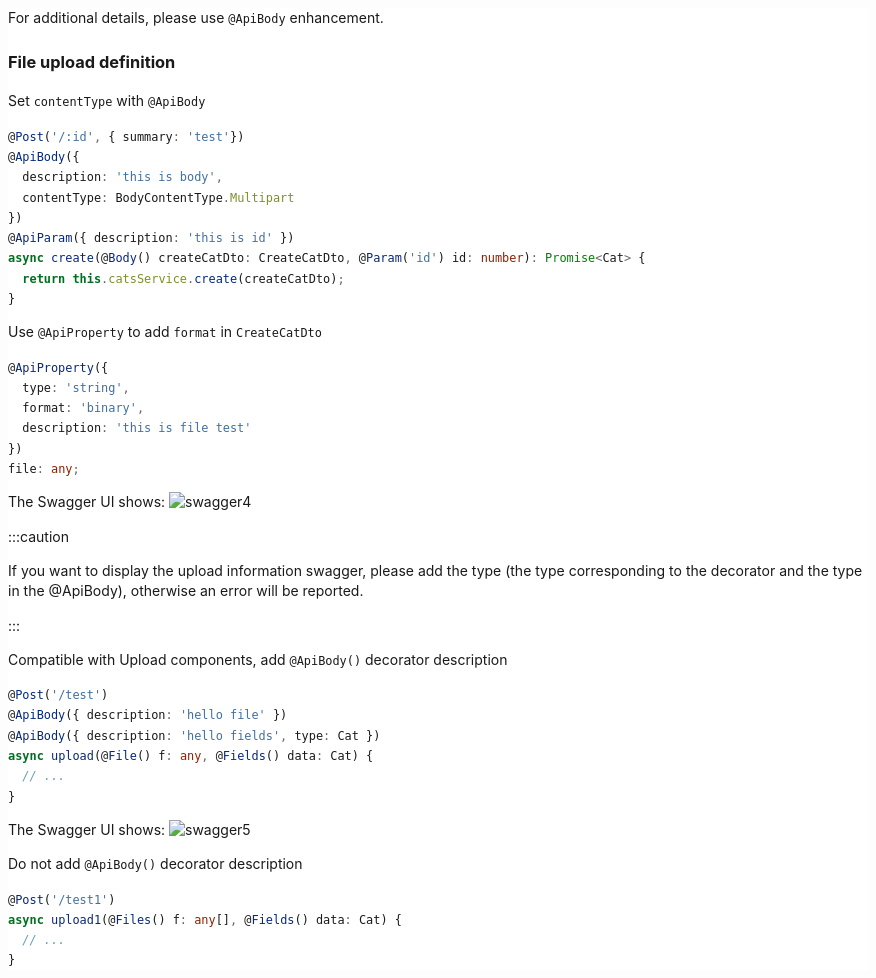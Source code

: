 For additional details, please use `@ApiBody` enhancement.

### File upload definition

Set `contentType` with ```@ApiBody```

```typescript
@Post('/:id', { summary: 'test'})
@ApiBody({
  description: 'this is body',
  contentType: BodyContentType.Multipart
})
@ApiParam({ description: 'this is id' })
async create(@Body() createCatDto: CreateCatDto, @Param('id') id: number): Promise<Cat> {
  return this.catsService.create(createCatDto);
}
```



Use `@ApiProperty` to add `format` in `CreateCatDto`

```typescript
@ApiProperty({
  type: 'string',
  format: 'binary',
  description: 'this is file test'
})
file: any;
```

The Swagger UI shows:
![swagger4](https://img.alicdn.com/imgextra/i3/O1CN01KlDHNt24mMglN1fyH_!!6000000007433-0-tps-1598-434.jpg)

:::caution

If you want to display the upload information swagger, please add the type (the type corresponding to the decorator and the type in the @ApiBody), otherwise an error will be reported.

:::

Compatible with Upload components, add ```@ApiBody()``` decorator description

```typescript
@Post('/test')
@ApiBody({ description: 'hello file' })
@ApiBody({ description: 'hello fields', type: Cat })
async upload(@File() f: any, @Fields() data: Cat) {
  // ...
}
```

The Swagger UI shows:
![swagger5](https://img.alicdn.com/imgextra/i2/O1CN01icnwZE24OY5vdkkKx_!!6000000007381-0-tps-1272-1026.jpg)

Do not add ```@ApiBody()``` decorator description

```typescript
@Post('/test1')
async upload1(@Files() f: any[], @Fields() data: Cat) {
  // ...
}
```
